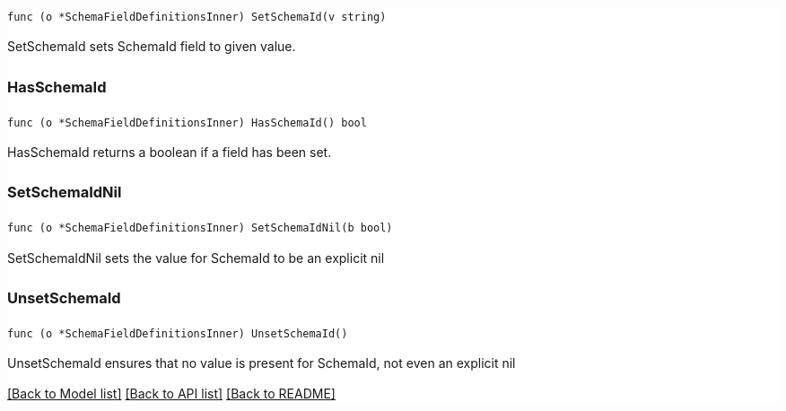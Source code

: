 `func (o *SchemaFieldDefinitionsInner) SetSchemaId(v string)`

SetSchemaId sets SchemaId field to given value.

### HasSchemaId

`func (o *SchemaFieldDefinitionsInner) HasSchemaId() bool`

HasSchemaId returns a boolean if a field has been set.

### SetSchemaIdNil

`func (o *SchemaFieldDefinitionsInner) SetSchemaIdNil(b bool)`

 SetSchemaIdNil sets the value for SchemaId to be an explicit nil

### UnsetSchemaId
`func (o *SchemaFieldDefinitionsInner) UnsetSchemaId()`

UnsetSchemaId ensures that no value is present for SchemaId, not even an explicit nil

[[Back to Model list]](../README.md#documentation-for-models) [[Back to API list]](../README.md#documentation-for-api-endpoints) [[Back to README]](../README.md)


